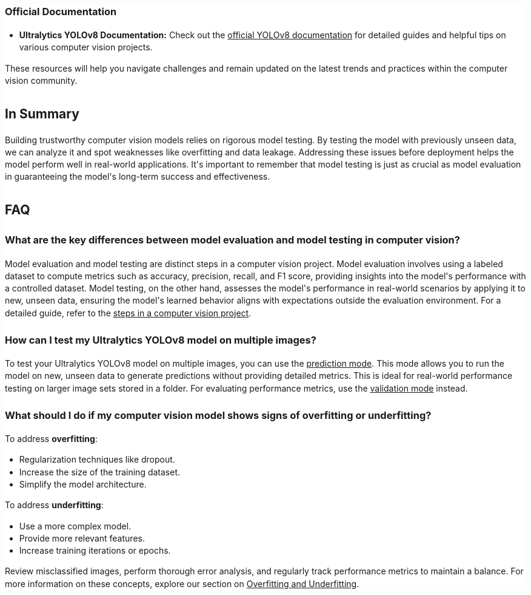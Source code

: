 ### Official Documentation

- **Ultralytics YOLOv8 Documentation:** Check out the [official YOLOv8 documentation](./index.md) for detailed guides and helpful tips on various computer vision projects.

These resources will help you navigate challenges and remain updated on the latest trends and practices within the computer vision community.

## In Summary

Building trustworthy computer vision models relies on rigorous model testing. By testing the model with previously unseen data, we can analyze it and spot weaknesses like overfitting and data leakage. Addressing these issues before deployment helps the model perform well in real-world applications. It's important to remember that model testing is just as crucial as model evaluation in guaranteeing the model's long-term success and effectiveness.

## FAQ

### What are the key differences between model evaluation and model testing in computer vision?

Model evaluation and model testing are distinct steps in a computer vision project. Model evaluation involves using a labeled dataset to compute metrics such as accuracy, precision, recall, and F1 score, providing insights into the model's performance with a controlled dataset. Model testing, on the other hand, assesses the model's performance in real-world scenarios by applying it to new, unseen data, ensuring the model's learned behavior aligns with expectations outside the evaluation environment. For a detailed guide, refer to the [steps in a computer vision project](./steps-of-a-cv-project.md).

### How can I test my Ultralytics YOLOv8 model on multiple images?

To test your Ultralytics YOLOv8 model on multiple images, you can use the [prediction mode](../modes/predict.md). This mode allows you to run the model on new, unseen data to generate predictions without providing detailed metrics. This is ideal for real-world performance testing on larger image sets stored in a folder. For evaluating performance metrics, use the [validation mode](../modes/val.md) instead.

### What should I do if my computer vision model shows signs of overfitting or underfitting?

To address **overfitting**:
- Regularization techniques like dropout.
- Increase the size of the training dataset.
- Simplify the model architecture.

To address **underfitting**:
- Use a more complex model.
- Provide more relevant features.
- Increase training iterations or epochs.

Review misclassified images, perform thorough error analysis, and regularly track performance metrics to maintain a balance. For more information on these concepts, explore our section on [Overfitting and Underfitting](#overfitting-and-underfitting-in-machine-learning).

